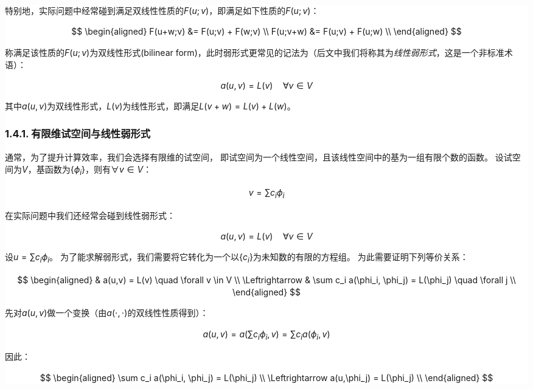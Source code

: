 特别地，实际问题中经常碰到满足双线性性质的$F(u;v)$，即满足如下性质的$F(u;v)$：

$$
\begin{aligned}
F(u+w;v) &= F(u;v) + F(w;v) \\
F(u;v+w) &= F(u;v) + F(u;w) \\
\end{aligned}
$$

称满足该性质的$F(u;v)$为双线性形式(bilinear form)，此时弱形式更常见的记法为（后文中我们将称其为*线性弱形式*，这是一个非标准术语）：

$$
a(u,v) = L(v) \quad \forall v \in V
$$

其中$a(u,v)$为双线性形式，$L(v)$为线性形式，即满足$L(v+w)=L(v)+L(w)$。

### 1.4.1. 有限维试空间与线性弱形式

通常，为了提升计算效率，我们会选择有限维的试空间，
即试空间为一个线性空间，且该线性空间中的基为一组有限个数的函数。
设试空间为$V$，基函数为$\{\phi_i\}$，则有$\forall v \in V$：

$$
v = \sum c_i \phi_i
$$

在实际问题中我们还经常会碰到线性弱形式：

$$
a(u,v) = L(v) \quad \forall v \in V
$$

设$u = \sum c_i \phi_i$。
为了能求解弱形式，我们需要将它转化为一个以$\{c_i\}$为未知数的有限的方程组。
为此需要证明下列等价关系：

$$
\begin{aligned}
& a(u,v) = L(v) \quad \forall v \in V \\
\Leftrightarrow
& \sum c_i a(\phi_i, \phi_j) = L(\phi_j) \quad \forall j \\
\end{aligned}
$$

先对$a(u, v)$做一个变换（由$a(\cdot, \cdot)$的双线性性质得到）：

$$
a(u,v) 
= a(\sum c_i \phi_i, v) 
= \sum c_i a(\phi_i, v)
$$

因此：

$$
\begin{aligned}
\sum c_i a(\phi_i, \phi_j) = L(\phi_j) \\
\Leftrightarrow a(u,\phi_j) = L(\phi_j) \\
\end{aligned}
$$
